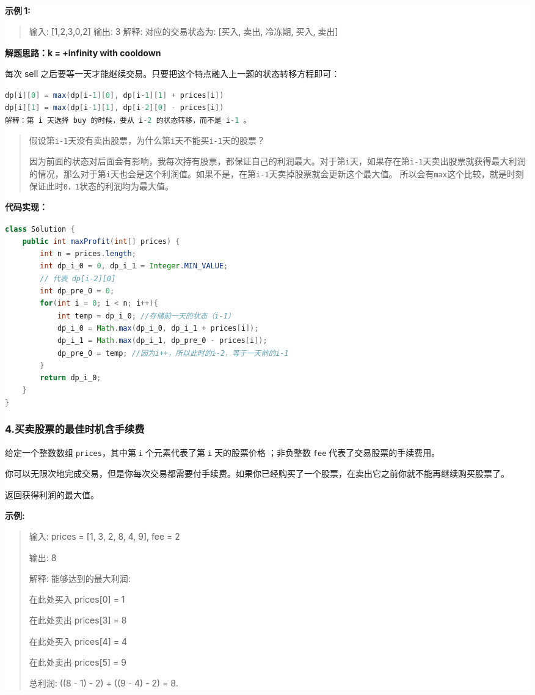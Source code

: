 **示例 1:**


> 输入: [1,2,3,0,2]
> 输出: 3 
> 解释: 对应的交易状态为: [买入, 卖出, 冷冻期, 买入, 卖出]

**解题思路：k = +infinity with cooldown**

每次 sell 之后要等一天才能继续交易。只要把这个特点融入上一题的状态转移方程即可：
```java
dp[i][0] = max(dp[i-1][0], dp[i-1][1] + prices[i])
dp[i][1] = max(dp[i-1][1], dp[i-2][0] - prices[i])
解释：第 i 天选择 buy 的时候，要从 i-2 的状态转移，而不是 i-1 。
```

> 假设第`i-1`天没有卖出股票，为什么第`i`天不能买`i-1`天的股票？
>
> 因为前面的状态对后面会有影响，我每次持有股票，都保证自己的利润最大。对于第`i`天，如果存在第`i-1`天卖出股票就获得最大利润的情况，那么对于第`i`天也会是这个利润值。如果不是，在第`i-1`天卖掉股票就会更新这个最大值。 所以会有`max`这个比较，就是时刻保证此时`0，1`状态的利润均为最大值。

**代码实现：**

```java
class Solution {
    public int maxProfit(int[] prices) {
        int n = prices.length;
        int dp_i_0 = 0, dp_i_1 = Integer.MIN_VALUE;
        // 代表 dp[i-2][0]
        int dp_pre_0 = 0;
        for(int i = 0; i < n; i++){
            int temp = dp_i_0; //存储前一天的状态（i-1）
            dp_i_0 = Math.max(dp_i_0, dp_i_1 + prices[i]);
            dp_i_1 = Math.max(dp_i_1, dp_pre_0 - prices[i]);
            dp_pre_0 = temp; //因为i++，所以此时的i-2，等于一天前的i-1
        }
        return dp_i_0;
    }
}
```



### 4.买卖股票的最佳时机含手续费

给定一个整数数组 `prices`，其中第 `i` 个元素代表了第 `i` 天的股票价格 ；非负整数 `fee` 代表了交易股票的手续费用。

你可以无限次地完成交易，但是你每次交易都需要付手续费。如果你已经购买了一个股票，在卖出它之前你就不能再继续购买股票了。

返回获得利润的最大值。

**示例:**

> 输入: prices = [1, 3, 2, 8, 4, 9], fee = 2
>
> 输出: 8
>
>   解释: 能够达到的最大利润:  
>
>   在此处买入 prices[0] = 1
>
>   在此处卖出 prices[3] = 8
>
> 在此处买入 prices[4] = 4
>
> 在此处卖出 prices[5] = 9
>
> 总利润: ((8 - 1) - 2) + ((9 - 4) - 2) = 8.
